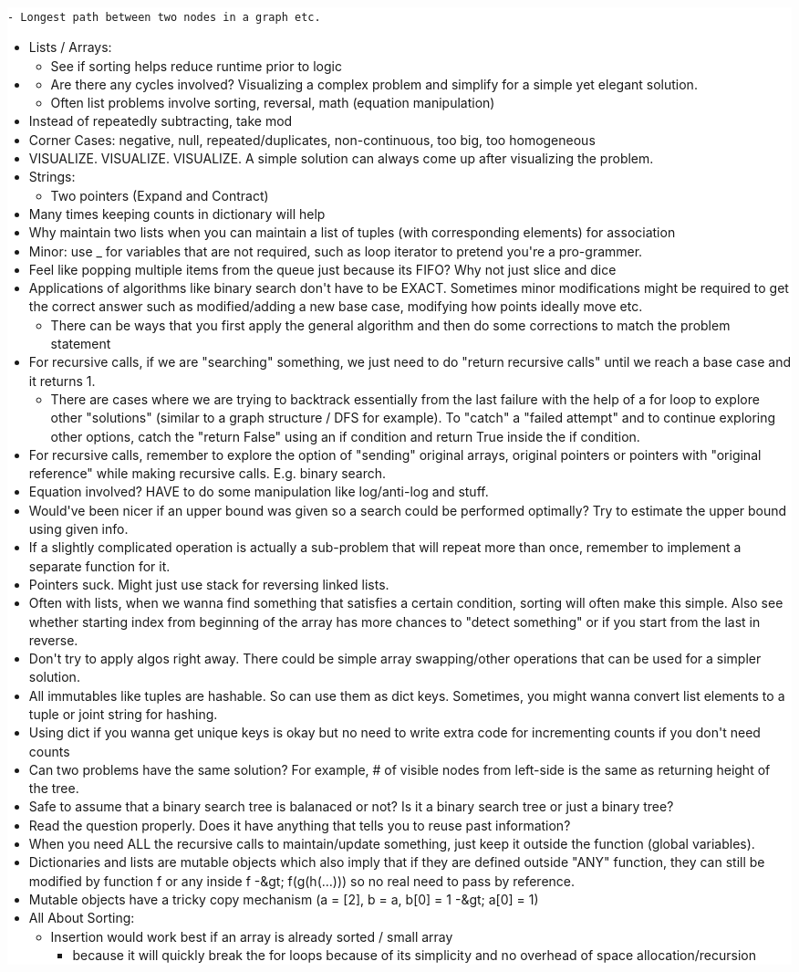     - Longest path between two nodes in a graph etc.
  - Lists / Arrays:
    - See if sorting helps reduce runtime prior to logic
  -
    - Are there any cycles involved? Visualizing a complex problem and simplify for a simple yet elegant solution.
    - Often list problems involve sorting, reversal, math (equation manipulation)
  - Instead of repeatedly subtracting, take mod
  - Corner Cases: negative, null, repeated/duplicates, non-continuous, too big, too homogeneous
  - VISUALIZE. VISUALIZE. VISUALIZE. A simple solution can always come up after visualizing the problem.
  - Strings:
    - Two pointers (Expand and Contract)
  - Many times keeping counts in dictionary will help
  - Why maintain two lists when you can maintain a list of tuples (with corresponding elements) for association
  - Minor: use \_ for variables that are not required, such as loop iterator to pretend you&#39;re a pro-grammer.
  - Feel like popping multiple items from the queue just because its FIFO? Why not just slice and dice
  - Applications of algorithms like binary search don&#39;t have to be EXACT. Sometimes minor modifications might be required to get the correct answer such as modified/adding a new base case, modifying how points ideally move etc.
    - There can be ways that you first apply the general algorithm and then do some corrections to match the problem statement
  - For recursive calls, if we are &quot;searching&quot; something, we just need to do &quot;return recursive calls&quot; until we reach a base case and it returns 1.
    - There are cases where we are trying to backtrack essentially from the last failure with the help of a for loop to explore other &quot;solutions&quot; (similar to a graph structure / DFS for example). To &quot;catch&quot; a &quot;failed attempt&quot; and to continue exploring other options, catch the &quot;return False&quot; using an if condition and return True inside the if condition.
  - For recursive calls, remember to explore the option of &quot;sending&quot; original arrays, original pointers or pointers with &quot;original reference&quot; while making recursive calls. E.g. binary search.
  - Equation involved? HAVE to do some manipulation like log/anti-log and stuff.
  - Would&#39;ve been nicer if an upper bound was given so a search could be performed optimally? Try to estimate the upper bound using given info.
  - If a slightly complicated operation is actually a sub-problem that will repeat more than once, remember to implement a separate function for it.
  - Pointers suck. Might just use stack for reversing linked lists.
  - Often with lists, when we wanna find something that satisfies a certain condition, sorting will often make this simple. Also see whether starting index from beginning of the array has more chances to &quot;detect something&quot; or if you start from the last in reverse.
  - Don&#39;t try to apply algos right away. There could be simple array swapping/other operations that can be used for a simpler solution.
  - All immutables like tuples are hashable. So can use them as dict keys. Sometimes, you might wanna convert list elements to a tuple or joint string for hashing.
  - Using dict if you wanna get unique keys is okay but no need to write extra code for incrementing counts if you don&#39;t need counts
  - Can two problems have the same solution? For example, # of visible nodes from left-side is the same as returning height of the tree.
  - Safe to assume that a binary search tree is balanaced or not? Is it a binary search tree or just a binary tree?
  - Read the question properly. Does it have anything that tells you to reuse past information?
  - When you need ALL the recursive calls to maintain/update something, just keep it outside the function (global variables).
  - Dictionaries and lists are mutable objects which also imply that if they are defined outside &quot;ANY&quot; function, they can still be modified by function f or any inside f -\&gt; f(g(h(…))) so no real need to pass by reference.
  - Mutable objects have a tricky copy mechanism (a = [2], b = a, b[0] = 1 -\&gt; a[0] = 1)
  - All About Sorting:
    - Insertion would work best if an array is already sorted / small array
      - because it will quickly break the for loops because of its simplicity and no overhead of space allocation/recursion